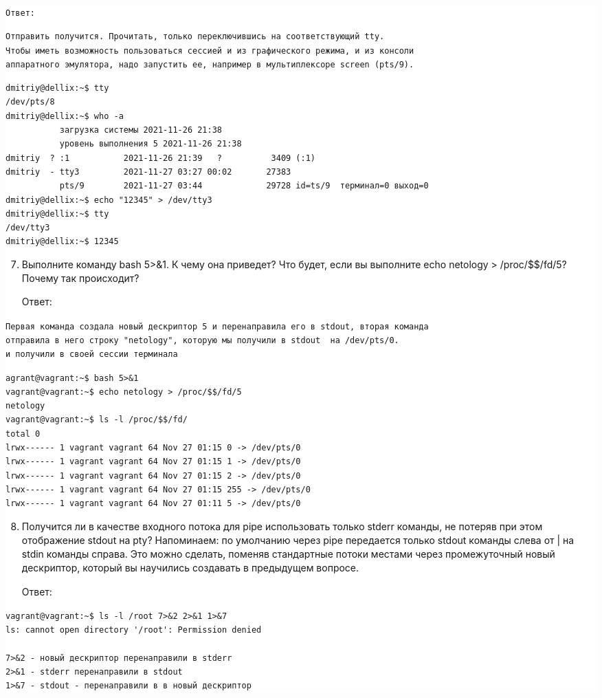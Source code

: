     Ответ: 
```text
Отправить получится. Прочитать, только переключившись на соответствующий tty.
Чтобы иметь возможность пользоваться сессией и из графического режима, и из консоли 
аппаратного эмулятора, надо запустить ее, например в мультиплексоре screen (pts/9). 
```
```shell
dmitriy@dellix:~$ tty
/dev/pts/8
dmitriy@dellix:~$ who -a
           загрузка системы 2021-11-26 21:38
           уровень выполнения 5 2021-11-26 21:38
dmitriy  ? :1           2021-11-26 21:39   ?          3409 (:1)
dmitriy  - tty3         2021-11-27 03:27 00:02       27383
           pts/9        2021-11-27 03:44             29728 id=ts/9  терминал=0 выход=0
dmitriy@dellix:~$ echo "12345" > /dev/tty3
dmitriy@dellix:~$ tty
/dev/tty3
dmitriy@dellix:~$ 12345
```
7. Выполните команду bash 5>&1. К чему она приведет? Что будет, если вы выполните 
echo netology > /proc/$$/fd/5? Почему так происходит?

    Ответ: 
```test 
Первая команда создала новый дескриптор 5 и перенаправила его в stdout, вторая команда 
отправила в него строку "netology", которую мы получили в stdout  на /dev/pts/0.
и получили в своей сессии терминала
```
```shell
agrant@vagrant:~$ bash 5>&1
vagrant@vagrant:~$ echo netology > /proc/$$/fd/5
netology
vagrant@vagrant:~$ ls -l /proc/$$/fd/
total 0
lrwx------ 1 vagrant vagrant 64 Nov 27 01:15 0 -> /dev/pts/0
lrwx------ 1 vagrant vagrant 64 Nov 27 01:15 1 -> /dev/pts/0
lrwx------ 1 vagrant vagrant 64 Nov 27 01:15 2 -> /dev/pts/0
lrwx------ 1 vagrant vagrant 64 Nov 27 01:15 255 -> /dev/pts/0
lrwx------ 1 vagrant vagrant 64 Nov 27 01:11 5 -> /dev/pts/0
```

8. Получится ли в качестве входного потока для pipe использовать только stderr команды, не потеряв 
при этом отображение stdout на pty? Напоминаем: по умолчанию через pipe передается только stdout 
команды слева от | на stdin команды справа. Это можно сделать, поменяв стандартные потоки местами 
через промежуточный новый дескриптор, который вы научились создавать в предыдущем вопросе.

    Ответ:
```shell
vagrant@vagrant:~$ ls -l /root 7>&2 2>&1 1>&7
ls: cannot open directory '/root': Permission denied

7>&2 - новый дескриптор перенаправили в stderr
2>&1 - stderr перенаправили в stdout 
1>&7 - stdout - перенаправили в в новый дескриптор
```
